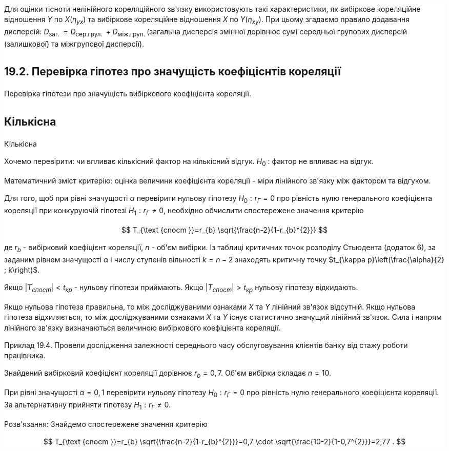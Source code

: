 Для оцінки тісноти нелінійного кореляційного зв'язку використовують такі характеристики, як вибіркове кореляційне відношення $Y$ по $X\left(\eta_{y x}\right)$ та вибіркове кореляційне відношення $X$ по $Y\left(\eta_{x y}\right)$. При цьому згадаємо правило додавання дисперсій: $D_{\text {заг. }}=D_{\text {сер.грул. }}+D_{\text {між.груп. }}$ (загальна дисперсія змінної дорівнює сумі середньої групових дисперсій (залишкової) та міжгрупової дисперсії).

## 19.2. Перевірка гіпотез про значущість коефіціснтів кореляції

Перевірка гіпотези про значущість вибіркового коефіцієнта кореляції.

## Кількісна

Кількісна

Хочемо перевірити: чи впливає кількісний фактор на кількісний відгук. $H_{0}$ : фактор не впливає на відгук.

Математичний зміст критерію: оцінка величини коефіцієнта кореляції - міри лінійного зв'язку між фактором та відгуком.

Для того, щоб при рівні значущості $\alpha$ перевірити нульову гіпотезу $H_{0}: r_{\Gamma}=0$ про рівність нулю генерального коефіцієнта кореляції при конкуруючій гіпотезі $H_{1}: r_{\Gamma} \neq 0$, необхідно обчислити спостережене значення критерію

$$
T_{\text {cnocm }}=r_{b} \sqrt{\frac{n-2}{1-r_{b}^{2}}}
$$

де $r_{b}$ - вибірковий коефіцієнт кореляції, $n$ - об'єм вибірки.
Із таблиці критичних точок розподілу Стьюдента (додаток 6), за заданим рівнем значущості $\alpha$ і числу ступенів вільності $k=n-2$ знаходять критичну точку $t_{\kappa p}\left(\frac{\alpha}{2} ; k\right)$.

Якщо $\left|T_{c п о с m}\right|<t_{\kappa p}$ - нульову гіпотези приймають. Якщо $\left|T_{c п о с m}\right|>t_{\kappa p}$ нульову гіпотезу відкидають.

Якщо нульова гіпотеза правильна, то між досліджуваними ознаками $X$ та $Y$ лінійний зв'язок відсутній. Якщо нульова гіпотеза відхиляється, то між досліджуваними ознаками $X$ та $Y$ існує статистично значущий лінійний зв'язок. Сила і напрям лінійного зв'язку визначаються величиною вибіркового коефіцієнта кореляції.

Приклад 19.4. Провели дослідження залежності середнього часу обслуговування клієнтів банку від стажу роботи працівника.

Знайдений вибірковий коефіцієнт кореляції дорівнює $r_{b}=0,7$. Об'єм вибірки складає $n=10$.

При рівні значущості $\alpha=0,1$ перевірити нульову гіпотезу $H_{0}: r_{\Gamma}=0$ про рівність нулю генерального коефіцієнта кореляції. За альтернативну прийняти гіпотезу $H_{1}: r_{\Gamma} \neq 0$.

Розв'язання: Знайдемо спостережене значення критерію

$$
T_{\text {cnocm }}=r_{b} \sqrt{\frac{n-2}{1-r_{b}^{2}}}=0,7 \cdot \sqrt{\frac{10-2}{1-0,7^{2}}}=2,77 .
$$
